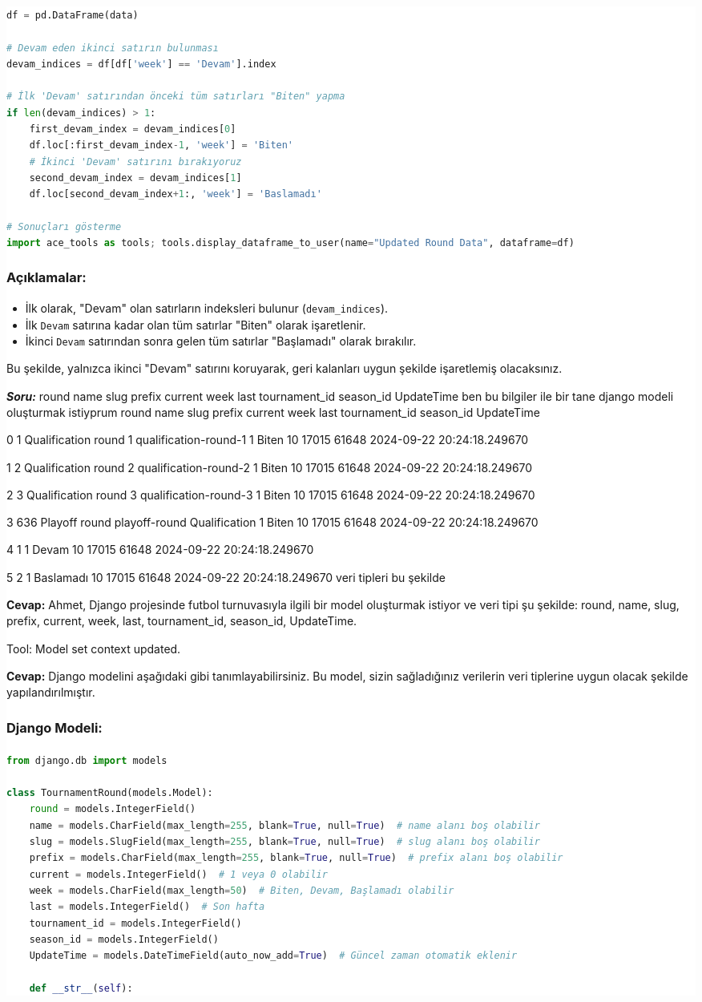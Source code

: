 ```python
df = pd.DataFrame(data)

# Devam eden ikinci satırın bulunması
devam_indices = df[df['week'] == 'Devam'].index

# İlk 'Devam' satırından önceki tüm satırları "Biten" yapma
if len(devam_indices) > 1:
    first_devam_index = devam_indices[0]
    df.loc[:first_devam_index-1, 'week'] = 'Biten'
    # İkinci 'Devam' satırını bırakıyoruz
    second_devam_index = devam_indices[1]
    df.loc[second_devam_index+1:, 'week'] = 'Baslamadı'

# Sonuçları gösterme
import ace_tools as tools; tools.display_dataframe_to_user(name="Updated Round Data", dataframe=df)
```

### Açıklamalar:
- İlk olarak, "Devam" olan satırların indeksleri bulunur (`devam_indices`).
- İlk `Devam` satırına kadar olan tüm satırlar "Biten" olarak işaretlenir.
- İkinci `Devam` satırından sonra gelen tüm satırlar "Başlamadı" olarak bırakılır.
  
Bu şekilde, yalnızca ikinci "Devam" satırını koruyarak, geri kalanları uygun şekilde işaretlemiş olacaksınız.

***Soru:*** round	name	slug	prefix	current	week	last	tournament_id	season_id	UpdateTime  ben bu bilgiler ile bir tane django modeli oluşturmak istiyprum round	name	slug	prefix	current	week	last	tournament_id	season_id	UpdateTime

0	1	Qualification round 1	qualification-round-1		1	Biten	10	17015	61648	2024-09-22 20:24:18.249670

1	2	Qualification round 2	qualification-round-2		1	Biten	10	17015	61648	2024-09-22 20:24:18.249670

2	3	Qualification round 3	qualification-round-3		1	Biten	10	17015	61648	2024-09-22 20:24:18.249670

3	636	Playoff round	playoff-round	Qualification	1	Biten	10	17015	61648	2024-09-22 20:24:18.249670

4	1				1	Devam	10	17015	61648	2024-09-22 20:24:18.249670

5	2				1	Baslamadı	10	17015	61648	2024-09-22 20:24:18.249670  veri tipleri bu şekilde

**Cevap:** Ahmet, Django projesinde futbol turnuvasıyla ilgili bir model oluşturmak istiyor ve veri tipi şu şekilde: round, name, slug, prefix, current, week, last, tournament_id, season_id, UpdateTime.

Tool: Model set context updated.

**Cevap:** Django modelini aşağıdaki gibi tanımlayabilirsiniz. Bu model, sizin sağladığınız verilerin veri tiplerine uygun olacak şekilde yapılandırılmıştır.

### Django Modeli:

```python
from django.db import models

class TournamentRound(models.Model):
    round = models.IntegerField()
    name = models.CharField(max_length=255, blank=True, null=True)  # name alanı boş olabilir
    slug = models.SlugField(max_length=255, blank=True, null=True)  # slug alanı boş olabilir
    prefix = models.CharField(max_length=255, blank=True, null=True)  # prefix alanı boş olabilir
    current = models.IntegerField()  # 1 veya 0 olabilir
    week = models.CharField(max_length=50)  # Biten, Devam, Başlamadı olabilir
    last = models.IntegerField()  # Son hafta
    tournament_id = models.IntegerField()
    season_id = models.IntegerField()
    UpdateTime = models.DateTimeField(auto_now_add=True)  # Güncel zaman otomatik eklenir
    
    def __str__(self):
```
